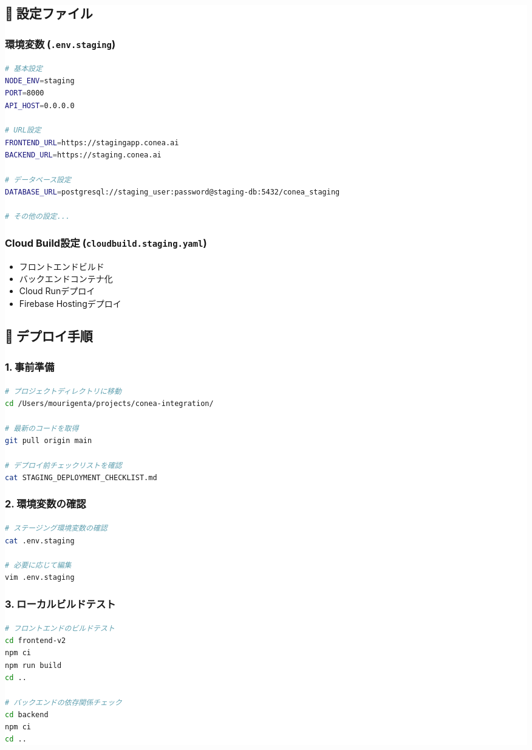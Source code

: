 ## 📁 設定ファイル

### 環境変数 (`.env.staging`)
```bash
# 基本設定
NODE_ENV=staging
PORT=8000
API_HOST=0.0.0.0

# URL設定
FRONTEND_URL=https://stagingapp.conea.ai
BACKEND_URL=https://staging.conea.ai

# データベース設定
DATABASE_URL=postgresql://staging_user:password@staging-db:5432/conea_staging

# その他の設定...
```

### Cloud Build設定 (`cloudbuild.staging.yaml`)
- フロントエンドビルド
- バックエンドコンテナ化
- Cloud Runデプロイ
- Firebase Hostingデプロイ

## 🚀 デプロイ手順

### 1. 事前準備
```bash
# プロジェクトディレクトリに移動
cd /Users/mourigenta/projects/conea-integration/

# 最新のコードを取得
git pull origin main

# デプロイ前チェックリストを確認
cat STAGING_DEPLOYMENT_CHECKLIST.md
```

### 2. 環境変数の確認
```bash
# ステージング環境変数の確認
cat .env.staging

# 必要に応じて編集
vim .env.staging
```

### 3. ローカルビルドテスト
```bash
# フロントエンドのビルドテスト
cd frontend-v2
npm ci
npm run build
cd ..

# バックエンドの依存関係チェック
cd backend
npm ci
cd ..
```
